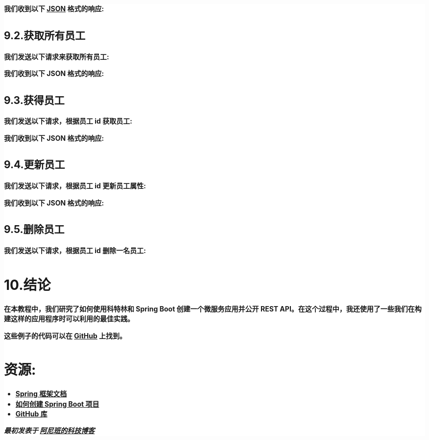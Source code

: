 ****我们收到以下 [JSON](https://javarevisited.blogspot.com/2013/04/convert-json-array-to-string-array-list-java-from.html) 格式的响应:****

## ****9.2.获取所有员工****

****我们发送以下请求来获取所有员工:****

****我们收到以下 JSON 格式的响应:****

## ****9.3.获得员工****

****我们发送以下请求，根据员工 id 获取员工:****

****我们收到以下 JSON 格式的响应:****

## ****9.4.更新员工****

****我们发送以下请求，根据员工 id 更新员工属性:****

****我们收到以下 JSON 格式的响应:****

## ****9.5.删除员工****

****我们发送以下请求，根据员工 id 删除一名员工:****

# ****10.结论****

****在本教程中，我们研究了如何使用科特林和 Spring Boot 创建一个微服务应用并公开 REST API。在这个过程中，我还使用了一些我们在构建这样的应用程序时可以利用的最佳实践。****

****这些例子的代码可以在 [GitHub](https://github.com/anirban99/spring-boot-examples/tree/main/spring-boot-boilerplate) 上找到。****

# ****资源:****

*   ****[Spring 框架文档](https://github.com/spring-projects/spring-framework/wiki/Spring-Framework-Versions)****
*   ****[如何创建 Spring Boot 项目](https://www.expatdev.com/posts/how-to-create-a-spring-boot-project/)****
*   ****[GitHub 库](https://github.com/anirban99/spring-boot-examples/tree/main/spring-boot-boilerplate)****

*****最初发表于* [*阿尼班的科技博客*](https://theanirban.dev)****